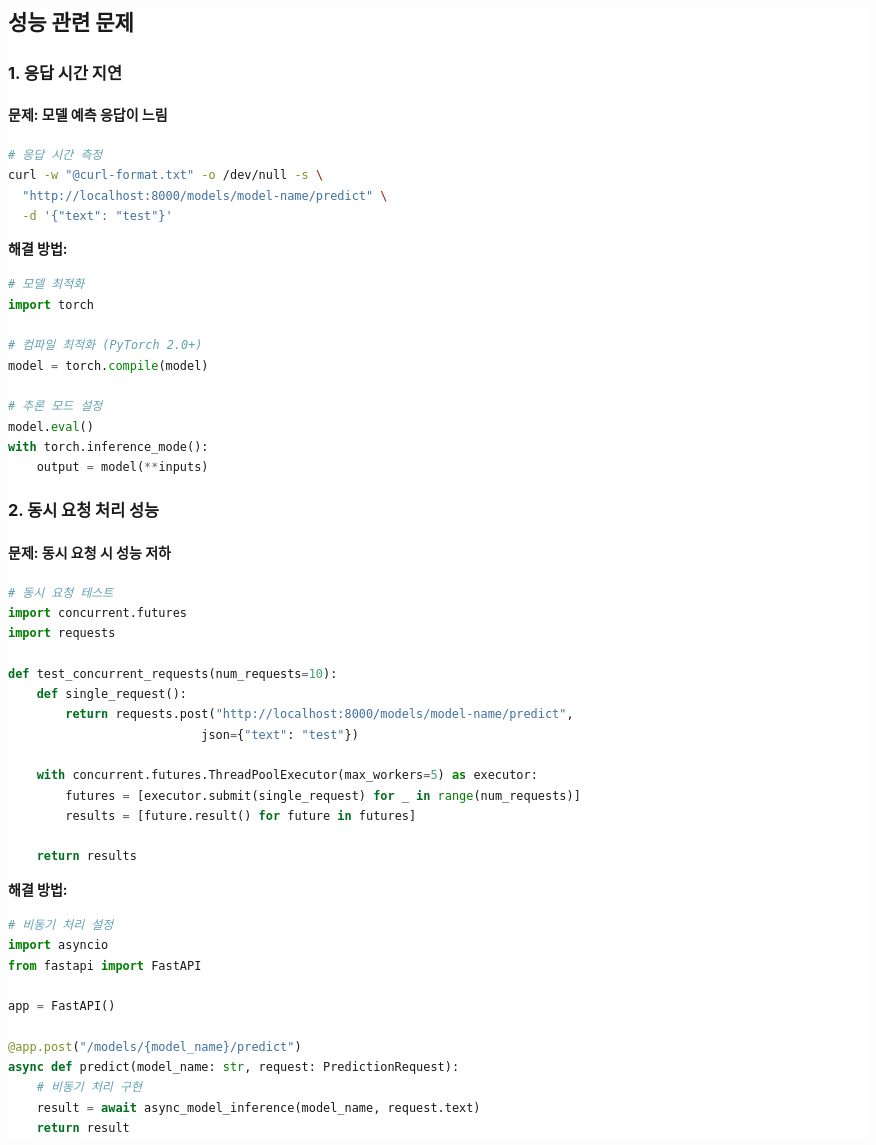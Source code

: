 ## 성능 관련 문제

### 1. 응답 시간 지연

#### 문제: 모델 예측 응답이 느림
```bash
# 응답 시간 측정
curl -w "@curl-format.txt" -o /dev/null -s \
  "http://localhost:8000/models/model-name/predict" \
  -d '{"text": "test"}'
```

**해결 방법:**
```python
# 모델 최적화
import torch

# 컴파일 최적화 (PyTorch 2.0+)
model = torch.compile(model)

# 추론 모드 설정
model.eval()
with torch.inference_mode():
    output = model(**inputs)
```

### 2. 동시 요청 처리 성능

#### 문제: 동시 요청 시 성능 저하
```python
# 동시 요청 테스트
import concurrent.futures
import requests

def test_concurrent_requests(num_requests=10):
    def single_request():
        return requests.post("http://localhost:8000/models/model-name/predict",
                           json={"text": "test"})
    
    with concurrent.futures.ThreadPoolExecutor(max_workers=5) as executor:
        futures = [executor.submit(single_request) for _ in range(num_requests)]
        results = [future.result() for future in futures]
    
    return results
```

**해결 방법:**
```python
# 비동기 처리 설정
import asyncio
from fastapi import FastAPI

app = FastAPI()

@app.post("/models/{model_name}/predict")
async def predict(model_name: str, request: PredictionRequest):
    # 비동기 처리 구현
    result = await async_model_inference(model_name, request.text)
    return result
```
